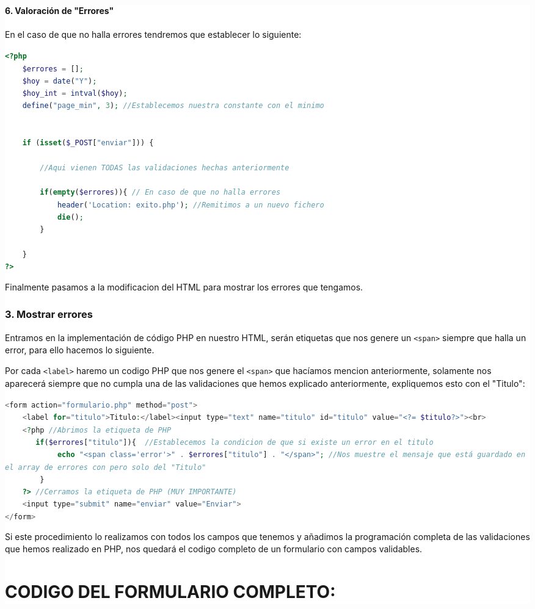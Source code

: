 #### 6. Valoración de "Errores"

En el caso de que no halla errores tendremos que establecer lo siguiente:

```php
<?php
    $errores = []; 
    $hoy = date("Y"); 
    $hoy_int = intval($hoy); 
    define("page_min", 3); //Establecemos nuestra constante con el minimo

    
    if (isset($_POST["enviar"])) {

        //Aqui vienen TODAS las validaciones hechas anteriormente

        if(empty($errores)){ // En caso de que no halla errores
            header('Location: exito.php'); //Remitimos a un nuevo fichero
            die();
        }

    }
?>
```

Finalmente pasamos a la modificacion del HTML para mostrar los errores que tengamos.

### 3. Mostrar errores

Entramos en la implementación de código PHP en nuestro HTML, serán etiquetas que nos genere un ```<span>``` siempre que halla un error, para ello hacemos lo siguiente.

Por cada ```<label>``` haremo un codigo PHP que nos genere el ```<span>``` que hacíamos mencion anteriormente, solamente nos aparecerá siempre que no cumpla una de las validaciones que hemos explicado anteriormente, expliquemos esto con el "Titulo":

```php
<form action="formulario.php" method="post">
    <label for="titulo">Titulo:</label><input type="text" name="titulo" id="titulo" value="<?= $titulo?>"><br>
    <?php //Abrimos la etiqueta de PHP
       if($errores["titulo"]){  //Establecemos la condicion de que si existe un error en el titulo
            echo "<span class='error'>" . $errores["titulo"] . "</span>"; //Nos muestre el mensaje que está guardado en el array de errores con pero solo del "Titulo"
        }
    ?> //Cerramos la etiqueta de PHP (MUY IMPORTANTE)
    <input type="submit" name="enviar" value="Enviar">
</form>
```

Si este procedimiento lo realizamos con todos los campos que tenemos y añadimos la programación completa de las validaciones que hemos realizado en PHP, nos quedará el codigo completo de un formulario con campos validables.

# CODIGO DEL FORMULARIO COMPLETO:
